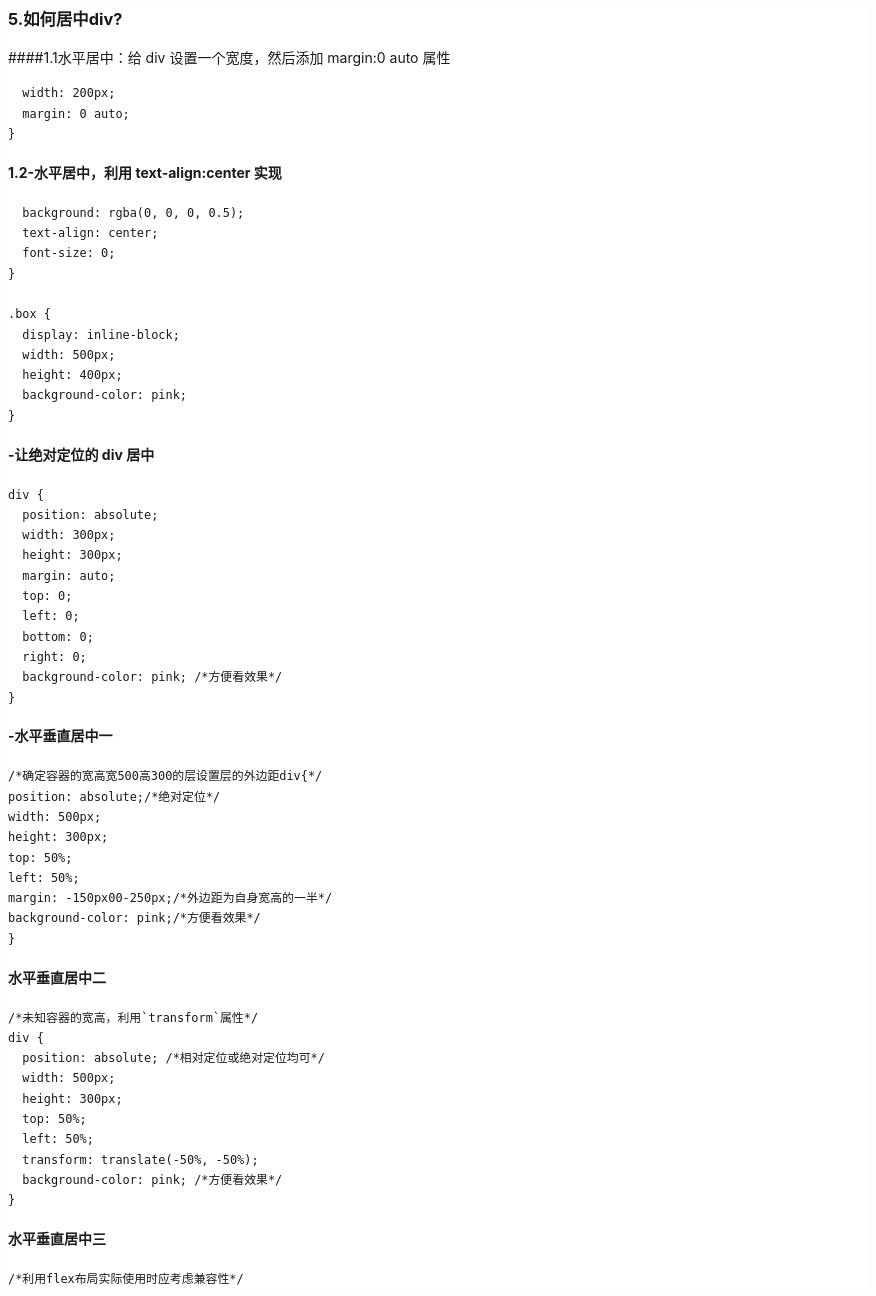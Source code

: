 ### 5.如何居中div?
####1.1水平居中：给 div 设置一个宽度，然后添加 margin:0 auto 属性
``` div {
  width: 200px;
  margin: 0 auto;
}
```
#### 1.2-水平居中，利用 text-align:center 实现
``` .container {
  background: rgba(0, 0, 0, 0.5);
  text-align: center;
  font-size: 0;
}

.box {
  display: inline-block;
  width: 500px;
  height: 400px;
  background-color: pink;
}
```
#### -让绝对定位的 div 居中
```
div {
  position: absolute;
  width: 300px;
  height: 300px;
  margin: auto;
  top: 0;
  left: 0;
  bottom: 0;
  right: 0;
  background-color: pink; /*方便看效果*/
}
```
#### -水平垂直居中一
```
/*确定容器的宽高宽500高300的层设置层的外边距div{*/
position: absolute;/*绝对定位*/
width: 500px;
height: 300px;
top: 50%;
left: 50%;
margin: -150px00-250px;/*外边距为自身宽高的一半*/
background-color: pink;/*方便看效果*/
}
```
#### 水平垂直居中二
```
/*未知容器的宽高，利用`transform`属性*/
div {
  position: absolute; /*相对定位或绝对定位均可*/
  width: 500px;
  height: 300px;
  top: 50%;
  left: 50%;
  transform: translate(-50%, -50%);
  background-color: pink; /*方便看效果*/
}
```
#### 水平垂直居中三
```
/*利用flex布局实际使用时应考虑兼容性*/
```